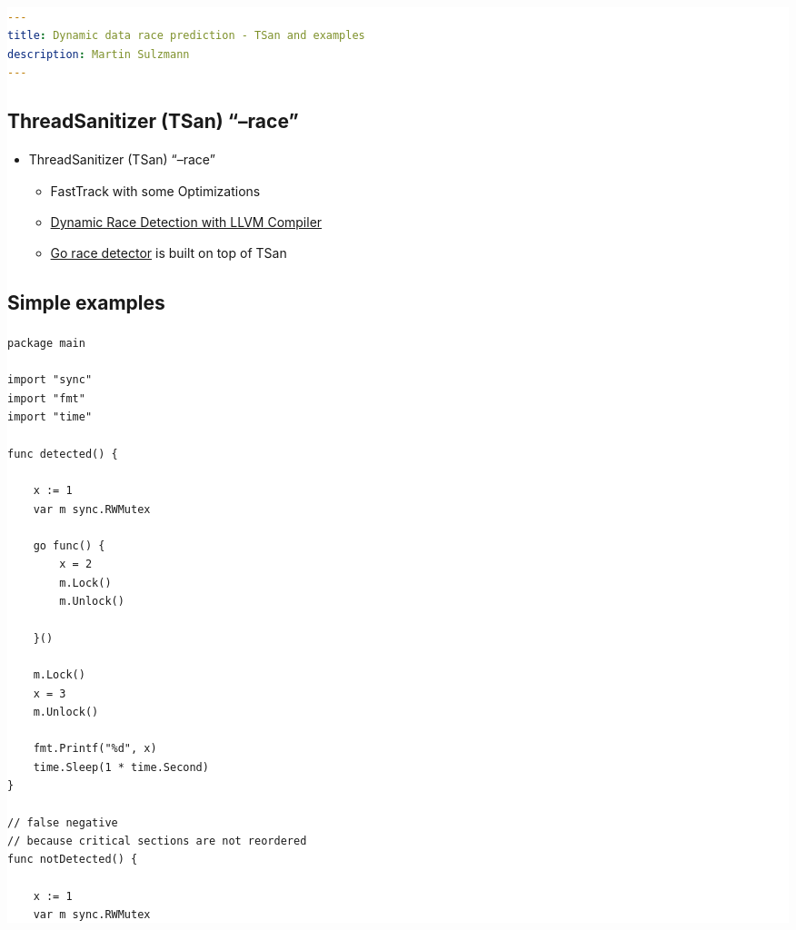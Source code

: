 ```yaml
---
title: Dynamic data race prediction - TSan and examples
description: Martin Sulzmann
---
```




## ThreadSanitizer (TSan) “–race”

-   ThreadSanitizer (TSan) “–race”

    -   FastTrack with some Optimizations

    -   [Dynamic Race Detection with LLVM
        Compiler](https://storage.googleapis.com/google-code-archive-downloads/v2/code.google.com/data-race-test/ThreadSanitizerLLVM.pdf)

    -   [Go race detector](https://go.dev/doc/articles/race_detector) is
        built on top of TSan

## Simple examples

    package main

    import "sync"
    import "fmt"
    import "time"

    func detected() {

        x := 1
        var m sync.RWMutex

        go func() {
            x = 2
            m.Lock()
            m.Unlock()

        }()

        m.Lock()
        x = 3
        m.Unlock()

        fmt.Printf("%d", x)
        time.Sleep(1 * time.Second)
    }

    // false negative
    // because critical sections are not reordered
    func notDetected() {

        x := 1
        var m sync.RWMutex
